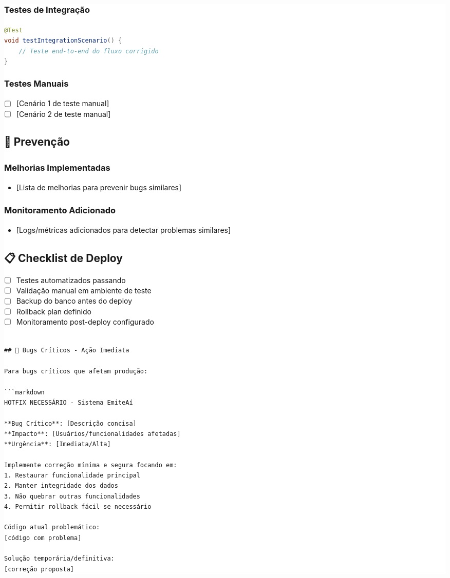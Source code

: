 ### Testes de Integração
```java
@Test
void testIntegrationScenario() {
    // Teste end-to-end do fluxo corrigido
}
```

### Testes Manuais
- [ ] [Cenário 1 de teste manual]
- [ ] [Cenário 2 de teste manual]

## 🔄 Prevenção

### Melhorias Implementadas
- [Lista de melhorias para prevenir bugs similares]

### Monitoramento Adicionado
- [Logs/métricas adicionados para detectar problemas similares]

## 📋 Checklist de Deploy
- [ ] Testes automatizados passando
- [ ] Validação manual em ambiente de teste
- [ ] Backup do banco antes do deploy
- [ ] Rollback plan definido
- [ ] Monitoramento post-deploy configurado
```

## 🚨 Bugs Críticos - Ação Imediata

Para bugs críticos que afetam produção:

```markdown
HOTFIX NECESSÁRIO - Sistema EmiteAí

**Bug Crítico**: [Descrição concisa]
**Impacto**: [Usuários/funcionalidades afetadas]
**Urgência**: [Imediata/Alta]

Implemente correção mínima e segura focando em:
1. Restaurar funcionalidade principal
2. Manter integridade dos dados
3. Não quebrar outras funcionalidades
4. Permitir rollback fácil se necessário

Código atual problemático:
[código com problema]

Solução temporária/definitiva:
[correção proposta]
```
